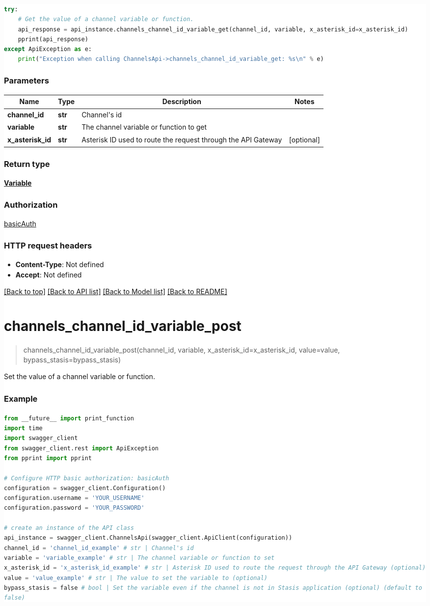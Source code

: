 ```python
try:
    # Get the value of a channel variable or function.
    api_response = api_instance.channels_channel_id_variable_get(channel_id, variable, x_asterisk_id=x_asterisk_id)
    pprint(api_response)
except ApiException as e:
    print("Exception when calling ChannelsApi->channels_channel_id_variable_get: %s\n" % e)
```

### Parameters

Name | Type | Description  | Notes
------------- | ------------- | ------------- | -------------
 **channel_id** | **str**| Channel&#39;s id | 
 **variable** | **str**| The channel variable or function to get | 
 **x_asterisk_id** | **str**| Asterisk ID used to route the request through the API Gateway | [optional] 

### Return type

[**Variable**](Variable.md)

### Authorization

[basicAuth](../README.md#basicAuth)

### HTTP request headers

 - **Content-Type**: Not defined
 - **Accept**: Not defined

[[Back to top]](#) [[Back to API list]](../README.md#documentation-for-api-endpoints) [[Back to Model list]](../README.md#documentation-for-models) [[Back to README]](../README.md)

# **channels_channel_id_variable_post**
> channels_channel_id_variable_post(channel_id, variable, x_asterisk_id=x_asterisk_id, value=value, bypass_stasis=bypass_stasis)

Set the value of a channel variable or function.

### Example
```python
from __future__ import print_function
import time
import swagger_client
from swagger_client.rest import ApiException
from pprint import pprint

# Configure HTTP basic authorization: basicAuth
configuration = swagger_client.Configuration()
configuration.username = 'YOUR_USERNAME'
configuration.password = 'YOUR_PASSWORD'

# create an instance of the API class
api_instance = swagger_client.ChannelsApi(swagger_client.ApiClient(configuration))
channel_id = 'channel_id_example' # str | Channel's id
variable = 'variable_example' # str | The channel variable or function to set
x_asterisk_id = 'x_asterisk_id_example' # str | Asterisk ID used to route the request through the API Gateway (optional)
value = 'value_example' # str | The value to set the variable to (optional)
bypass_stasis = false # bool | Set the variable even if the channel is not in Stasis application (optional) (default to false)

```